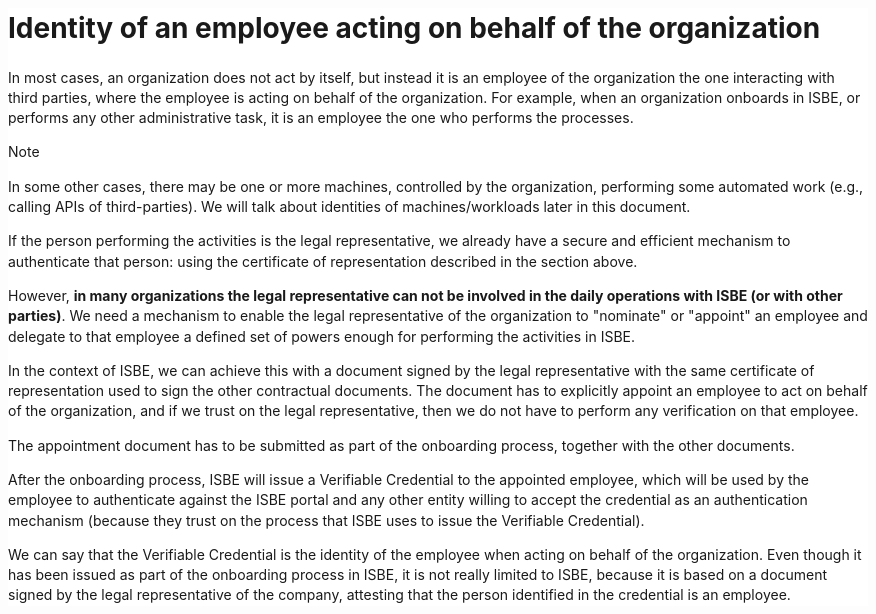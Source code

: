 # Identity of an employee acting on behalf of the organization

In most cases, an organization does not act by itself, but instead it is an employee of the organization the
one interacting with third parties, where the employee is acting on behalf of the organization. For example,
when an organization onboards in ISBE, or performs any other administrative task, it is an employee the one
who performs the processes.

> [!Note]
>
> In some other cases, there may be one or more machines, controlled by the organization, performing some
> automated work (e.g., calling APIs of third-parties). We will talk about identities of machines/workloads
> later in this document.

If the person performing the activities is the legal representative, we already have a secure and efficient
mechanism to authenticate that person: using the certificate of representation described in the section above.

However, **in many organizations the legal representative can not be involved in the daily operations with
ISBE (or with other parties)**. We need a mechanism to enable the legal representative of the organization to
"nominate" or "appoint" an employee and delegate to that employee a defined set of powers enough for
performing the activities in ISBE.

In the context of ISBE, we can achieve this with a document signed by the legal representative with the same
certificate of representation used to sign the other contractual documents. The document has to explicitly
appoint an employee to act on behalf of the organization, and if we trust on the legal representative, then we
do not have to perform any verification on that employee.

The appointment document has to be submitted as part of the onboarding process, together with the other
documents.

After the onboarding process, ISBE will issue a Verifiable Credential to the appointed employee, which will be
used by the employee to authenticate against the ISBE portal and any other entity willing to accept the
credential as an authentication mechanism (because they trust on the process that ISBE uses to issue the
Verifiable Credential).

We can say that the Verifiable Credential is the identity of the employee when acting on behalf of the
organization. Even though it has been issued as part of the onboarding process in ISBE, it is not really
limited to ISBE, because it is based on a document signed by the legal representative of the company,
attesting that the person identified in the credential is an employee.

